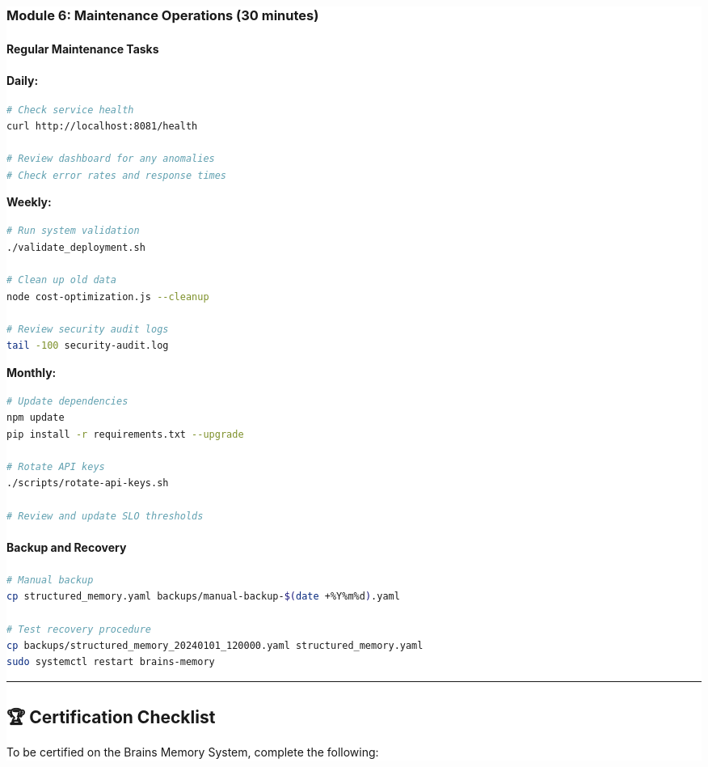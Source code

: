 
### Module 6: Maintenance Operations (30 minutes)

#### Regular Maintenance Tasks

**Daily:**
```bash
# Check service health
curl http://localhost:8081/health

# Review dashboard for any anomalies
# Check error rates and response times
```

**Weekly:**
```bash
# Run system validation
./validate_deployment.sh

# Clean up old data
node cost-optimization.js --cleanup

# Review security audit logs
tail -100 security-audit.log
```

**Monthly:**
```bash
# Update dependencies
npm update
pip install -r requirements.txt --upgrade

# Rotate API keys
./scripts/rotate-api-keys.sh

# Review and update SLO thresholds
```

#### Backup and Recovery
```bash
# Manual backup
cp structured_memory.yaml backups/manual-backup-$(date +%Y%m%d).yaml

# Test recovery procedure
cp backups/structured_memory_20240101_120000.yaml structured_memory.yaml
sudo systemctl restart brains-memory
```

---

## 🏆 Certification Checklist

To be certified on the Brains Memory System, complete the following:
